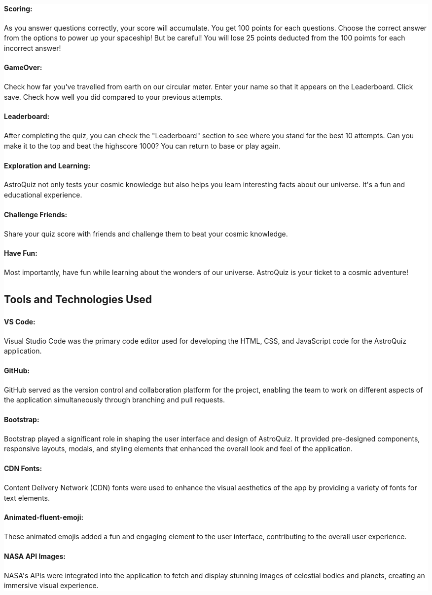 #### Scoring:
As you answer questions correctly, your score will accumulate. You get 100 points for each questions. Choose the correct answer from the options to power up your spaceship! But be careful! You will lose 25 points deducted from the 100 poimts for each incorrect answer!

#### GameOver:
Check how far you've travelled from earth on our circular meter. Enter your name so that it appears on the Leaderboard. Click save. Check how well you did compared to your previous attempts.

#### Leaderboard:
After completing the quiz, you can check the "Leaderboard" section to see where you stand for the best 10 attempts. Can you make it to the top and beat the highscore 1000? You can return to base or play again.

#### Exploration and Learning:
AstroQuiz not only tests your cosmic knowledge but also helps you learn interesting facts about our universe. It's a fun and educational experience.

#### Challenge Friends:
Share your quiz score with friends and challenge them to beat your cosmic knowledge.

#### Have Fun:
Most importantly, have fun while learning about the wonders of our universe. AstroQuiz is your ticket to a cosmic adventure!

## Tools and Technologies Used
#### VS Code: 
Visual Studio Code was the primary code editor used for developing the HTML, CSS, and JavaScript code for the AstroQuiz application.

#### GitHub: 
GitHub served as the version control and collaboration platform for the project, enabling the team to work on different aspects of the application simultaneously through branching and pull requests.

#### Bootstrap:
Bootstrap played a significant role in shaping the user interface and design of AstroQuiz. It provided pre-designed components, responsive layouts, modals, and styling elements that enhanced the overall look and feel of the application.

#### CDN Fonts: 
Content Delivery Network (CDN) fonts were used to enhance the visual aesthetics of the app by providing a variety of fonts for text elements.

#### Animated-fluent-emoji: 
These animated emojis added a fun and engaging element to the user interface, contributing to the overall user experience.

#### NASA API Images: 
NASA's APIs were integrated into the application to fetch and display stunning images of celestial bodies and planets, creating an immersive visual experience.
